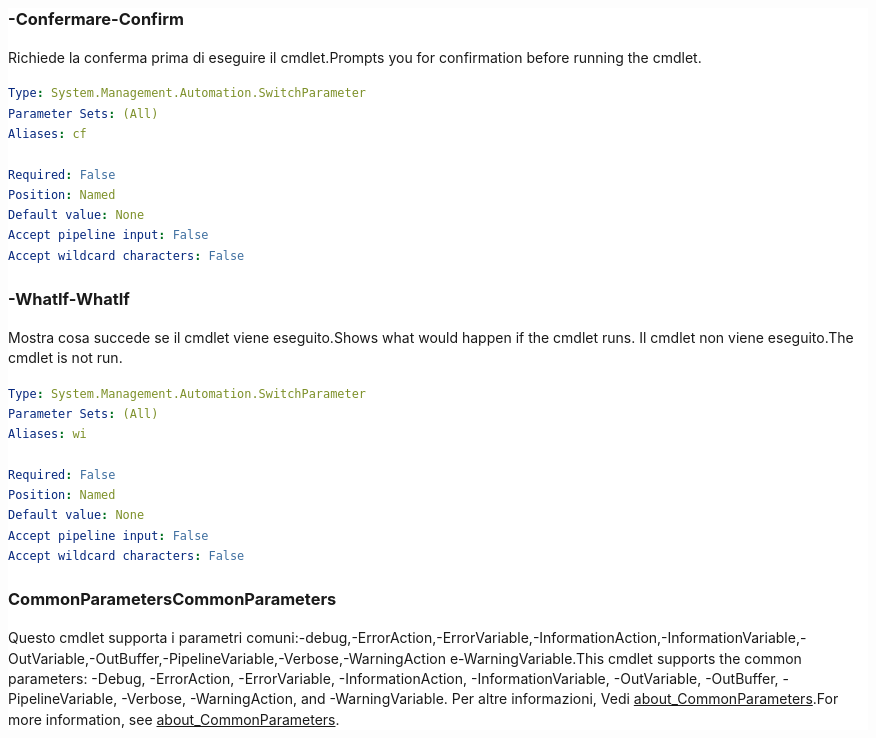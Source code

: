 ### <span data-ttu-id="3723b-129">-Confermare</span><span class="sxs-lookup"><span data-stu-id="3723b-129">-Confirm</span></span>
<span data-ttu-id="3723b-130">Richiede la conferma prima di eseguire il cmdlet.</span><span class="sxs-lookup"><span data-stu-id="3723b-130">Prompts you for confirmation before running the cmdlet.</span></span>

```yaml
Type: System.Management.Automation.SwitchParameter
Parameter Sets: (All)
Aliases: cf

Required: False
Position: Named
Default value: None
Accept pipeline input: False
Accept wildcard characters: False
```

### <span data-ttu-id="3723b-131">-WhatIf</span><span class="sxs-lookup"><span data-stu-id="3723b-131">-WhatIf</span></span>
<span data-ttu-id="3723b-132">Mostra cosa succede se il cmdlet viene eseguito.</span><span class="sxs-lookup"><span data-stu-id="3723b-132">Shows what would happen if the cmdlet runs.</span></span> <span data-ttu-id="3723b-133">Il cmdlet non viene eseguito.</span><span class="sxs-lookup"><span data-stu-id="3723b-133">The cmdlet is not run.</span></span>

```yaml
Type: System.Management.Automation.SwitchParameter
Parameter Sets: (All)
Aliases: wi

Required: False
Position: Named
Default value: None
Accept pipeline input: False
Accept wildcard characters: False
```

### <span data-ttu-id="3723b-134">CommonParameters</span><span class="sxs-lookup"><span data-stu-id="3723b-134">CommonParameters</span></span>
<span data-ttu-id="3723b-135">Questo cmdlet supporta i parametri comuni:-debug,-ErrorAction,-ErrorVariable,-InformationAction,-InformationVariable,-OutVariable,-OutBuffer,-PipelineVariable,-Verbose,-WarningAction e-WarningVariable.</span><span class="sxs-lookup"><span data-stu-id="3723b-135">This cmdlet supports the common parameters: -Debug, -ErrorAction, -ErrorVariable, -InformationAction, -InformationVariable, -OutVariable, -OutBuffer, -PipelineVariable, -Verbose, -WarningAction, and -WarningVariable.</span></span> <span data-ttu-id="3723b-136">Per altre informazioni, Vedi [about_CommonParameters](http://go.microsoft.com/fwlink/?LinkID=113216).</span><span class="sxs-lookup"><span data-stu-id="3723b-136">For more information, see [about_CommonParameters](http://go.microsoft.com/fwlink/?LinkID=113216).</span></span>
